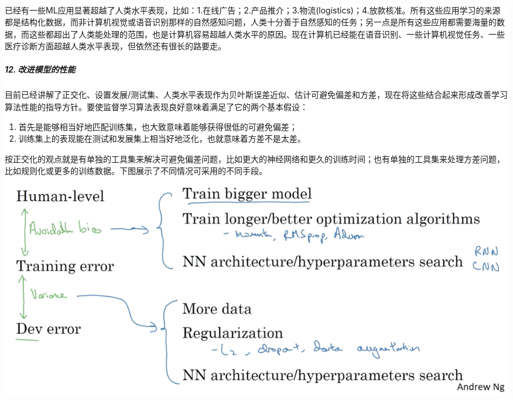 已经有一些ML应用显著超越了人类水平表现，比如：1.在线广告；2.产品推介；3.物流(logistics)；4.放款核准。所有这些应用学习的来源都是结构化数据，而非计算机视觉或语音识别那样的自然感知问题，人类十分善于自然感知的任务；另一点是所有这些应用都需要海量的数据，而这些都超出了人类能处理的范围，也是计算机容易超越人类水平的原因。现在计算机已经能在语音识别、一些计算机视觉任务、一些医疗诊断方面超越人类水平表现，但依然还有很长的路要走。



##### 12. 改进模型的性能

目前已经讲解了正交化、设置发展/测试集、人类水平表现作为贝叶斯误差近似、估计可避免偏差和方差，现在将这些结合起来形成改善学习算法性能的指导方针。要使监督学习算法表现良好意味着满足了它的两个基本假设：

1. 首先是能够相当好地匹配训练集，也大致意味着能够获得很低的可避免偏差；
2. 训练集上的表现能在测试和发展集上相当好地泛化，也就意味着方差不是太差。

按正交化的观点就是有单独的工具集来解决可避免偏差问题，比如更大的神经网络和更久的训练时间；也有单独的工具集来处理方差问题，比如规则化或更多的训练数据。下图展示了不同情况可采用的不同手段。

<img src="C3W1_7.png" />